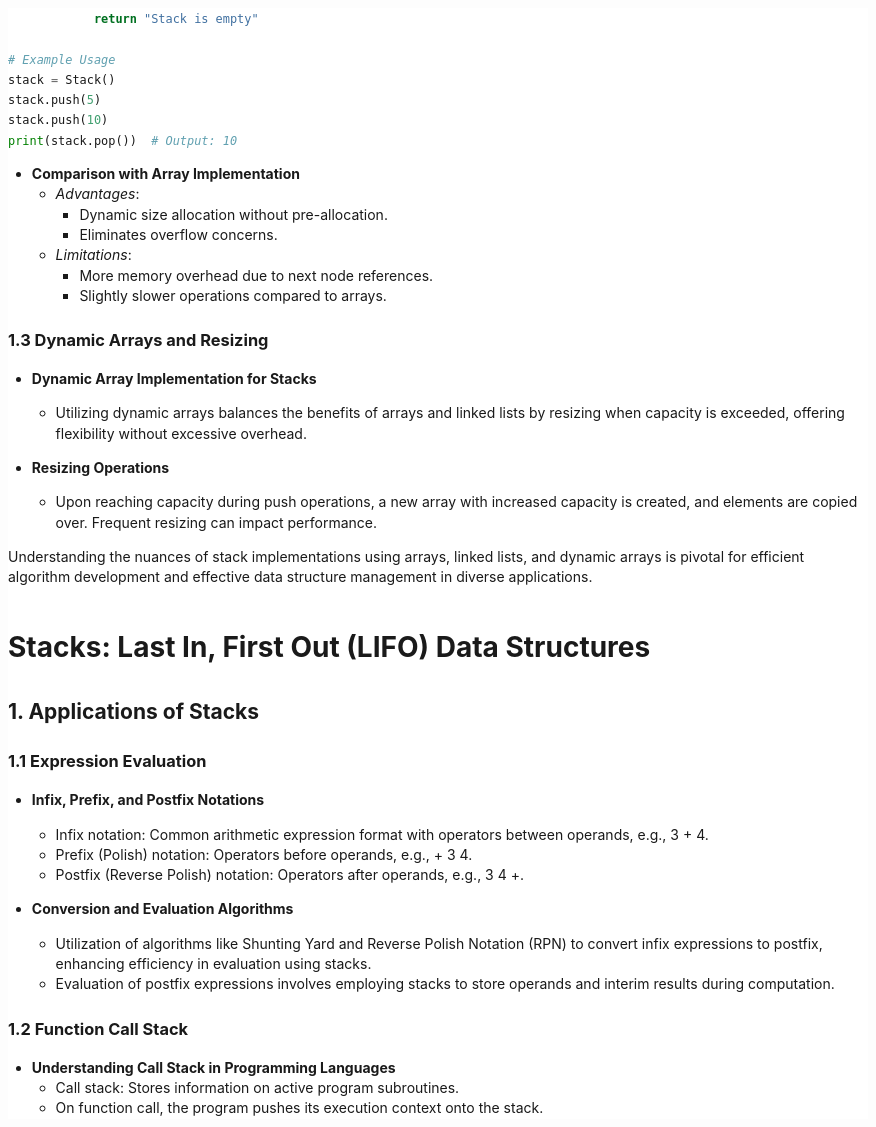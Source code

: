   ```python
              return "Stack is empty"
  
  # Example Usage
  stack = Stack()
  stack.push(5)
  stack.push(10)
  print(stack.pop())  # Output: 10
  ```

- **Comparison with Array Implementation**
  - *Advantages*:
    - Dynamic size allocation without pre-allocation.
    - Eliminates overflow concerns.
  - *Limitations*:
    - More memory overhead due to next node references.
    - Slightly slower operations compared to arrays.

### 1.3 Dynamic Arrays and Resizing
- **Dynamic Array Implementation for Stacks**
  - Utilizing dynamic arrays balances the benefits of arrays and linked lists by resizing when capacity is exceeded, offering flexibility without excessive overhead.
  
- **Resizing Operations**
  - Upon reaching capacity during push operations, a new array with increased capacity is created, and elements are copied over. Frequent resizing can impact performance.
  
Understanding the nuances of stack implementations using arrays, linked lists, and dynamic arrays is pivotal for efficient algorithm development and effective data structure management in diverse applications.
# Stacks: Last In, First Out (LIFO) Data Structures

## 1. Applications of Stacks

### 1.1 Expression Evaluation
- **Infix, Prefix, and Postfix Notations**
  - Infix notation: Common arithmetic expression format with operators between operands, e.g., 3 + 4.
  - Prefix (Polish) notation: Operators before operands, e.g., + 3 4.
  - Postfix (Reverse Polish) notation: Operators after operands, e.g., 3 4 +.

- **Conversion and Evaluation Algorithms**
  - Utilization of algorithms like Shunting Yard and Reverse Polish Notation (RPN) to convert infix expressions to postfix, enhancing efficiency in evaluation using stacks.
  - Evaluation of postfix expressions involves employing stacks to store operands and interim results during computation.

### 1.2 Function Call Stack
- **Understanding Call Stack in Programming Languages**
  - Call stack: Stores information on active program subroutines.
  - On function call, the program pushes its execution context onto the stack.
